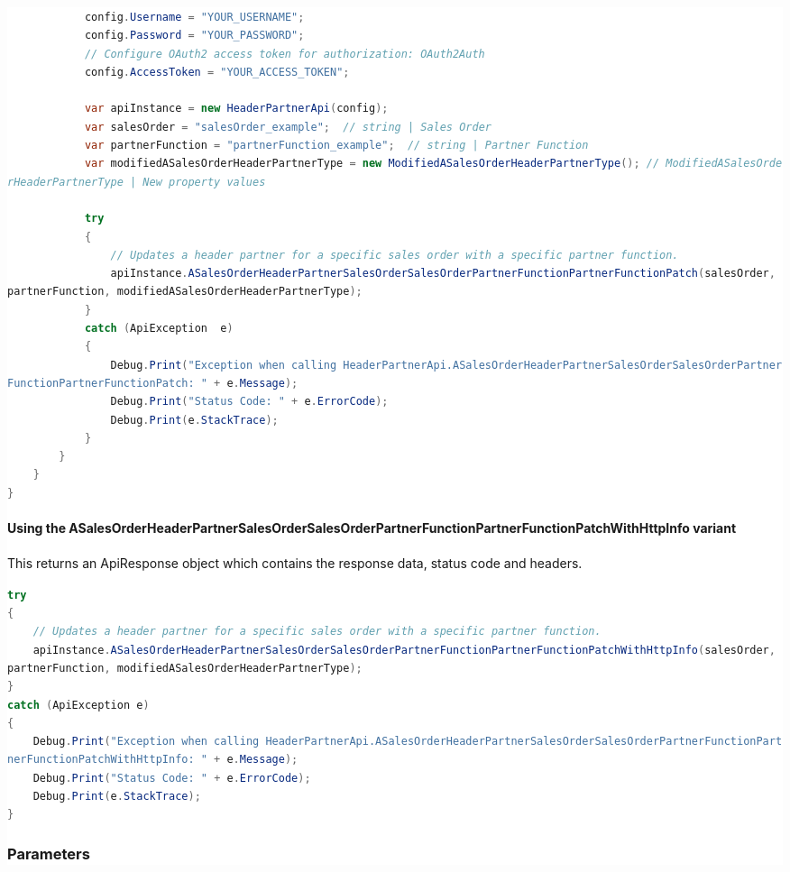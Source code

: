 ```csharp
            config.Username = "YOUR_USERNAME";
            config.Password = "YOUR_PASSWORD";
            // Configure OAuth2 access token for authorization: OAuth2Auth
            config.AccessToken = "YOUR_ACCESS_TOKEN";

            var apiInstance = new HeaderPartnerApi(config);
            var salesOrder = "salesOrder_example";  // string | Sales Order
            var partnerFunction = "partnerFunction_example";  // string | Partner Function
            var modifiedASalesOrderHeaderPartnerType = new ModifiedASalesOrderHeaderPartnerType(); // ModifiedASalesOrderHeaderPartnerType | New property values

            try
            {
                // Updates a header partner for a specific sales order with a specific partner function.
                apiInstance.ASalesOrderHeaderPartnerSalesOrderSalesOrderPartnerFunctionPartnerFunctionPatch(salesOrder, partnerFunction, modifiedASalesOrderHeaderPartnerType);
            }
            catch (ApiException  e)
            {
                Debug.Print("Exception when calling HeaderPartnerApi.ASalesOrderHeaderPartnerSalesOrderSalesOrderPartnerFunctionPartnerFunctionPatch: " + e.Message);
                Debug.Print("Status Code: " + e.ErrorCode);
                Debug.Print(e.StackTrace);
            }
        }
    }
}
```

#### Using the ASalesOrderHeaderPartnerSalesOrderSalesOrderPartnerFunctionPartnerFunctionPatchWithHttpInfo variant
This returns an ApiResponse object which contains the response data, status code and headers.

```csharp
try
{
    // Updates a header partner for a specific sales order with a specific partner function.
    apiInstance.ASalesOrderHeaderPartnerSalesOrderSalesOrderPartnerFunctionPartnerFunctionPatchWithHttpInfo(salesOrder, partnerFunction, modifiedASalesOrderHeaderPartnerType);
}
catch (ApiException e)
{
    Debug.Print("Exception when calling HeaderPartnerApi.ASalesOrderHeaderPartnerSalesOrderSalesOrderPartnerFunctionPartnerFunctionPatchWithHttpInfo: " + e.Message);
    Debug.Print("Status Code: " + e.ErrorCode);
    Debug.Print(e.StackTrace);
}
```

### Parameters
